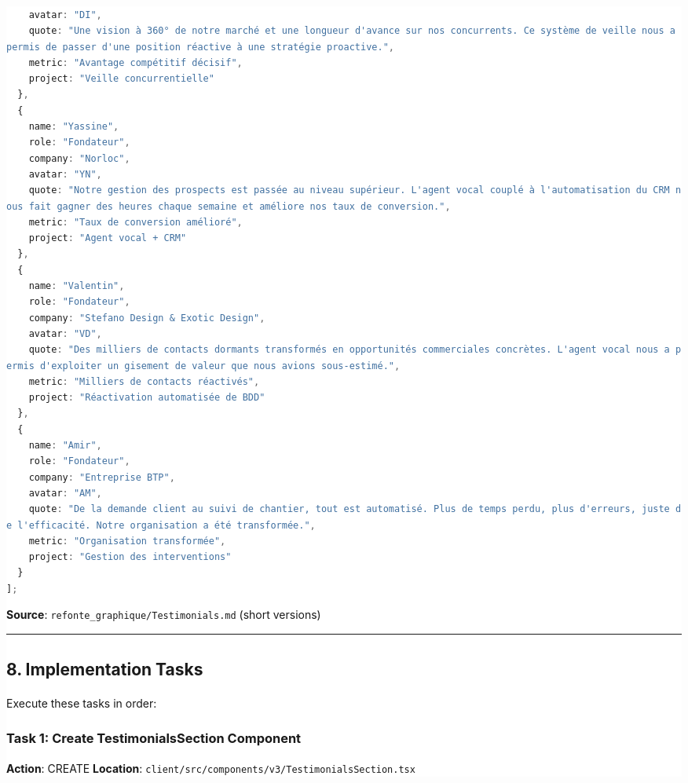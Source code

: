 ```typescript
    avatar: "DI",
    quote: "Une vision à 360° de notre marché et une longueur d'avance sur nos concurrents. Ce système de veille nous a permis de passer d'une position réactive à une stratégie proactive.",
    metric: "Avantage compétitif décisif",
    project: "Veille concurrentielle"
  },
  {
    name: "Yassine",
    role: "Fondateur",
    company: "Norloc",
    avatar: "YN",
    quote: "Notre gestion des prospects est passée au niveau supérieur. L'agent vocal couplé à l'automatisation du CRM nous fait gagner des heures chaque semaine et améliore nos taux de conversion.",
    metric: "Taux de conversion amélioré",
    project: "Agent vocal + CRM"
  },
  {
    name: "Valentin",
    role: "Fondateur",
    company: "Stefano Design & Exotic Design",
    avatar: "VD",
    quote: "Des milliers de contacts dormants transformés en opportunités commerciales concrètes. L'agent vocal nous a permis d'exploiter un gisement de valeur que nous avions sous-estimé.",
    metric: "Milliers de contacts réactivés",
    project: "Réactivation automatisée de BDD"
  },
  {
    name: "Amir",
    role: "Fondateur",
    company: "Entreprise BTP",
    avatar: "AM",
    quote: "De la demande client au suivi de chantier, tout est automatisé. Plus de temps perdu, plus d'erreurs, juste de l'efficacité. Notre organisation a été transformée.",
    metric: "Organisation transformée",
    project: "Gestion des interventions"
  }
];
```

**Source**: `refonte_graphique/Testimonials.md` (short versions)

---

## 8. Implementation Tasks

Execute these tasks in order:

### Task 1: Create TestimonialsSection Component
**Action**: CREATE
**Location**: `client/src/components/v3/TestimonialsSection.tsx`
